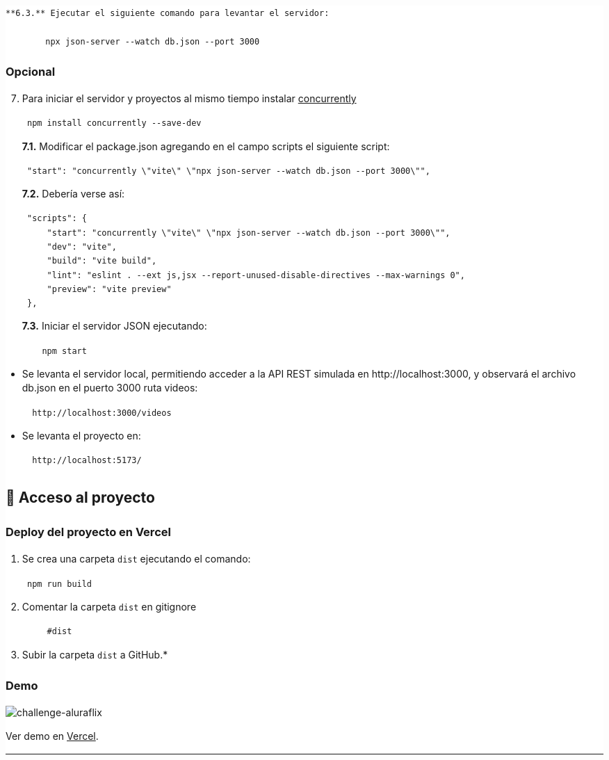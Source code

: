     **6.3.** Ejecutar el siguiente comando para levantar el servidor:

            npx json-server --watch db.json --port 3000

### Opcional

7. Para iniciar el servidor y proyectos al mismo tiempo instalar [concurrently](https://www.npmjs.com/package/concurrently)

        npm install concurrently --save-dev

    **7.1.**  Modificar el package.json agregando en el campo scripts el siguiente script:

        "start": "concurrently \"vite\" \"npx json-server --watch db.json --port 3000\"",


    **7.2.** Debería verse así:

        "scripts": {
            "start": "concurrently \"vite\" \"npx json-server --watch db.json --port 3000\"",
            "dev": "vite",
            "build": "vite build",
            "lint": "eslint . --ext js,jsx --report-unused-disable-directives --max-warnings 0",
            "preview": "vite preview"
        },

    **7.3.** Iniciar el servidor JSON ejecutando:

           npm start

* Se levanta el servidor local, permitiendo acceder a la API REST simulada en http://localhost:3000, y observará el archivo db.json en el puerto 3000 ruta videos:

        http://localhost:3000/videos

* Se levanta el proyecto en:

        http://localhost:5173/

## 📁 Acceso al proyecto

### Deploy del proyecto en Vercel
1. Se crea una carpeta `dist` ejecutando el comando:

        npm run build

2. Comentar la carpeta `dist` en gitignore

            #dist

3. Subir la carpeta `dist` a GitHub.*

### Demo

![challenge-aluraflix](https://github.com/m1994d/alurafix/assets/101030215/9f350de6-de55-45be-b728-bbb69357155f)

Ver demo en [Vercel](https://challenge-aluraflix-olive.vercel.app/).


---